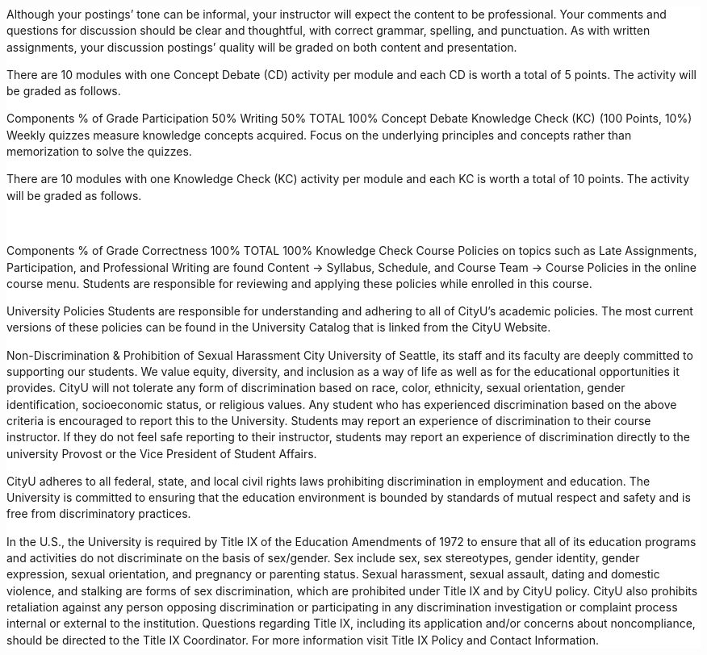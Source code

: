 Although your postings’ tone can be informal, your instructor will expect the content to be professional. Your comments and questions for discussion should be clear and thoughtful, with correct grammar, spelling, and punctuation. As with written assignments, your discussion postings’ quality will be graded on both content and presentation.    

There are 10 modules with one Concept Debate (CD) activity per module and each CD is worth a total of 5 points. The activity will be graded as follows. 

Components
% of Grade
Participation
50%
Writing	50%
TOTAL	100%
Concept Debate
Knowledge Check (KC)  (100 Points, 10%)
Weekly quizzes measure knowledge concepts acquired. Focus on the underlying principles and concepts rather than memorization to solve the quizzes.   

There are 10 modules with one Knowledge Check (KC) activity per module and each KC is worth a total of 10 points. The activity will be graded as follows. 

 

Components
% of Grade
Correctness	100%
TOTAL	100%
Knowledge Check
Course Policies on topics such as Late Assignments, Participation, and Professional Writing are found Content -> Syllabus, Schedule, and Course Team -> Course Policies in the online course menu. Students are responsible for reviewing and applying these policies while enrolled in this course.

University Policies
Students are responsible for understanding and adhering to all of CityU’s academic policies. The most current versions of these policies can be found in the University Catalog that is linked from the CityU Website. 

Non-Discrimination & Prohibition of Sexual Harassment 
City University of Seattle, its staff and its faculty are deeply committed to supporting our students. We value equity, diversity, and inclusion as a way of life as well as for the educational opportunities it provides. CityU will not tolerate any form of discrimination based on race, color, ethnicity, sexual orientation, gender identification, socioeconomic status, or religious values. Any student who has experienced discrimination based on the above criteria is encouraged to report this to the University. Students may report an experience of discrimination to their course instructor. If they do not feel safe reporting to their instructor, students may report an experience of discrimination directly to the university Provost or the Vice President of Student Affairs. 

CityU adheres to all federal, state, and local civil rights laws prohibiting discrimination in employment and education. The University is committed to ensuring that the education environment is bounded by standards of mutual respect and safety and is free from discriminatory practices. 

In the U.S., the University is required by Title IX of the Education Amendments of 1972 to ensure that all of its education programs and activities do not discriminate on the basis of sex/gender. Sex include sex, sex stereotypes, gender identity, gender expression, sexual orientation, and pregnancy or parenting status. Sexual harassment, sexual assault, dating and domestic violence, and stalking are forms of sex discrimination, which are prohibited under Title IX and by CityU policy. CityU also prohibits retaliation against any person opposing discrimination or participating in any discrimination investigation or complaint process internal or external to the institution. Questions regarding Title IX, including its application and/or concerns about noncompliance, should be directed to the Title IX Coordinator. For more information visit Title IX Policy and Contact Information. 
